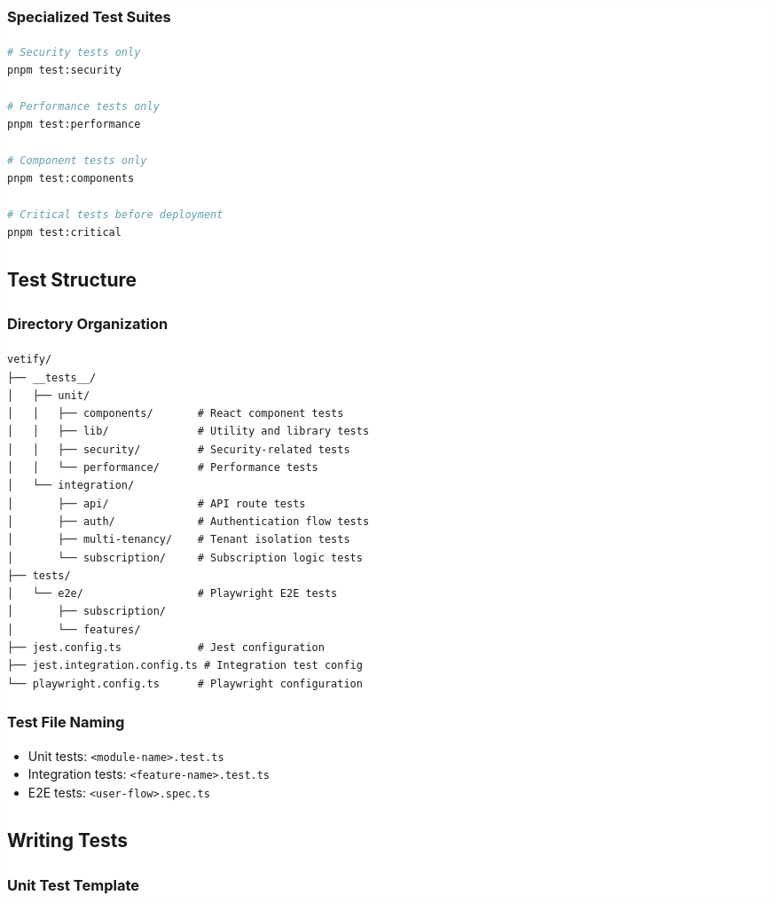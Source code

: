 ### Specialized Test Suites

```bash
# Security tests only
pnpm test:security

# Performance tests only
pnpm test:performance

# Component tests only
pnpm test:components

# Critical tests before deployment
pnpm test:critical
```

## Test Structure

### Directory Organization

```
vetify/
├── __tests__/
│   ├── unit/
│   │   ├── components/       # React component tests
│   │   ├── lib/              # Utility and library tests
│   │   ├── security/         # Security-related tests
│   │   └── performance/      # Performance tests
│   └── integration/
│       ├── api/              # API route tests
│       ├── auth/             # Authentication flow tests
│       ├── multi-tenancy/    # Tenant isolation tests
│       └── subscription/     # Subscription logic tests
├── tests/
│   └── e2e/                  # Playwright E2E tests
│       ├── subscription/
│       └── features/
├── jest.config.ts            # Jest configuration
├── jest.integration.config.ts # Integration test config
└── playwright.config.ts      # Playwright configuration
```

### Test File Naming

- Unit tests: `<module-name>.test.ts`
- Integration tests: `<feature-name>.test.ts`
- E2E tests: `<user-flow>.spec.ts`

## Writing Tests

### Unit Test Template
